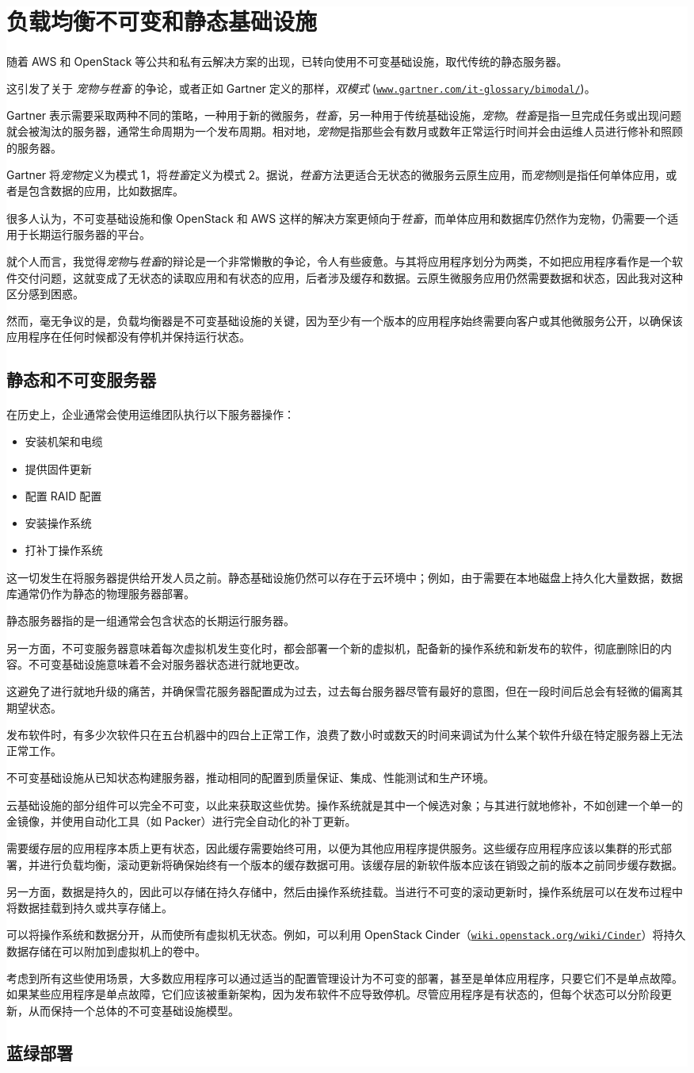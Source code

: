 # 负载均衡不可变和静态基础设施

随着 AWS 和 OpenStack 等公共和私有云解决方案的出现，已转向使用不可变基础设施，取代传统的静态服务器。

这引发了关于 *宠物与牲畜* 的争论，或者正如 Gartner 定义的那样，*双模式* ([`www.gartner.com/it-glossary/bimodal/`](http://www.gartner.com/it-glossary/bimodal/))。

Gartner 表示需要采取两种不同的策略，一种用于新的微服务，*牲畜*，另一种用于传统基础设施，*宠物*。*牲畜*是指一旦完成任务或出现问题就会被淘汰的服务器，通常生命周期为一个发布周期。相对地，*宠物*是指那些会有数月或数年正常运行时间并会由运维人员进行修补和照顾的服务器。

Gartner 将*宠物*定义为模式 1，将*牲畜*定义为模式 2。据说，*牲畜*方法更适合无状态的微服务云原生应用，而*宠物*则是指任何单体应用，或者是包含数据的应用，比如数据库。

很多人认为，不可变基础设施和像 OpenStack 和 AWS 这样的解决方案更倾向于*牲畜*，而单体应用和数据库仍然作为宠物，仍需要一个适用于长期运行服务器的平台。

就个人而言，我觉得*宠物*与*牲畜*的辩论是一个非常懒散的争论，令人有些疲惫。与其将应用程序划分为两类，不如把应用程序看作是一个软件交付问题，这就变成了无状态的读取应用和有状态的应用，后者涉及缓存和数据。云原生微服务应用仍然需要数据和状态，因此我对这种区分感到困惑。

然而，毫无争议的是，负载均衡器是不可变基础设施的关键，因为至少有一个版本的应用程序始终需要向客户或其他微服务公开，以确保该应用程序在任何时候都没有停机并保持运行状态。

## 静态和不可变服务器

在历史上，企业通常会使用运维团队执行以下服务器操作：

+   安装机架和电缆

+   提供固件更新

+   配置 RAID 配置

+   安装操作系统

+   打补丁操作系统

这一切发生在将服务器提供给开发人员之前。静态基础设施仍然可以存在于云环境中；例如，由于需要在本地磁盘上持久化大量数据，数据库通常仍作为静态的物理服务器部署。

静态服务器指的是一组通常会包含状态的长期运行服务器。

另一方面，不可变服务器意味着每次虚拟机发生变化时，都会部署一个新的虚拟机，配备新的操作系统和新发布的软件，彻底删除旧的内容。不可变基础设施意味着不会对服务器状态进行就地更改。

这避免了进行就地升级的痛苦，并确保雪花服务器配置成为过去，过去每台服务器尽管有最好的意图，但在一段时间后总会有轻微的偏离其期望状态。

发布软件时，有多少次软件只在五台机器中的四台上正常工作，浪费了数小时或数天的时间来调试为什么某个软件升级在特定服务器上无法正常工作。

不可变基础设施从已知状态构建服务器，推动相同的配置到质量保证、集成、性能测试和生产环境。

云基础设施的部分组件可以完全不可变，以此来获取这些优势。操作系统就是其中一个候选对象；与其进行就地修补，不如创建一个单一的金镜像，并使用自动化工具（如 Packer）进行完全自动化的补丁更新。

需要缓存层的应用程序本质上更有状态，因此缓存需要始终可用，以便为其他应用程序提供服务。这些缓存应用程序应该以集群的形式部署，并进行负载均衡，滚动更新将确保始终有一个版本的缓存数据可用。该缓存层的新软件版本应该在销毁之前的版本之前同步缓存数据。

另一方面，数据是持久的，因此可以存储在持久存储中，然后由操作系统挂载。当进行不可变的滚动更新时，操作系统层可以在发布过程中将数据挂载到持久或共享存储上。

可以将操作系统和数据分开，从而使所有虚拟机无状态。例如，可以利用 OpenStack Cinder（[`wiki.openstack.org/wiki/Cinder`](https://wiki.openstack.org/wiki/Cinder)）将持久数据存储在可以附加到虚拟机上的卷中。

考虑到所有这些使用场景，大多数应用程序可以通过适当的配置管理设计为不可变的部署，甚至是单体应用程序，只要它们不是单点故障。如果某些应用程序是单点故障，它们应该被重新架构，因为发布软件不应导致停机。尽管应用程序是有状态的，但每个状态可以分阶段更新，从而保持一个总体的不可变基础设施模型。

## 蓝绿部署
